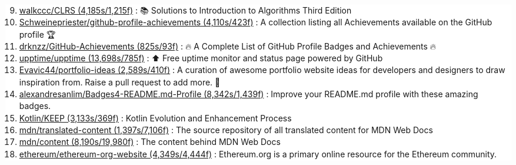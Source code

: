 9. [walkccc/CLRS (4,185s/1,215f)](https://github.com/walkccc/CLRS) : 📚 Solutions to Introduction to Algorithms Third Edition
10. [Schweinepriester/github-profile-achievements (4,110s/423f)](https://github.com/Schweinepriester/github-profile-achievements) : A collection listing all Achievements available on the GitHub profile 🏆
11. [drknzz/GitHub-Achievements (825s/93f)](https://github.com/drknzz/GitHub-Achievements) : 🔥 A Complete List of GitHub Profile Badges and Achievements 🔥
12. [upptime/upptime (13,698s/785f)](https://github.com/upptime/upptime) : ⬆️ Free uptime monitor and status page powered by GitHub
13. [Evavic44/portfolio-ideas (2,589s/410f)](https://github.com/Evavic44/portfolio-ideas) : A curation of awesome portfolio website ideas for developers and designers to draw inspiration from. Raise a pull request to add more. 💜
14. [alexandresanlim/Badges4-README.md-Profile (8,342s/1,439f)](https://github.com/alexandresanlim/Badges4-README.md-Profile) : Improve your README.md profile with these amazing badges.
15. [Kotlin/KEEP (3,133s/369f)](https://github.com/Kotlin/KEEP) : Kotlin Evolution and Enhancement Process
16. [mdn/translated-content (1,397s/7,106f)](https://github.com/mdn/translated-content) : The source repository of all translated content for MDN Web Docs
17. [mdn/content (8,190s/19,980f)](https://github.com/mdn/content) : The content behind MDN Web Docs
18. [ethereum/ethereum-org-website (4,349s/4,444f)](https://github.com/ethereum/ethereum-org-website) : Ethereum.org is a primary online resource for the Ethereum community.
